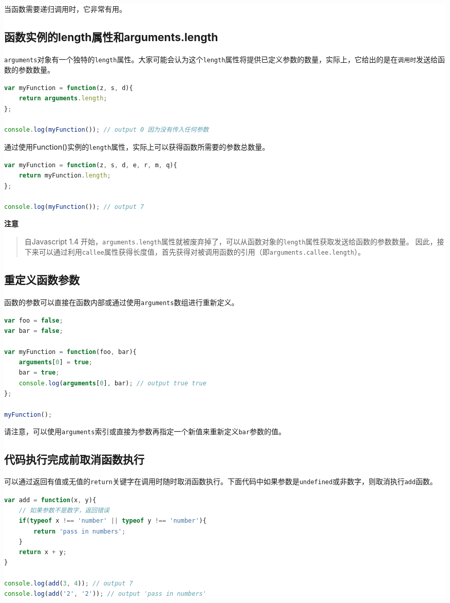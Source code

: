 当函数需要递归调用时，它非常有用。


## 函数实例的length属性和arguments.length
`arguments`对象有一个独特的`length`属性。大家可能会认为这个`length`属性将提供已定义参数的数量，实际上，它给出的是在`调用时`发送给函数的参数数量。

```javascript
var myFunction = function(z, s, d){
	return arguments.length;
};

console.log(myFunction()); // output 0 因为没有传入任何参数
```

通过使用Function()实例的`length`属性，实际上可以获得函数所需要的参数总数量。

```javascript
var myFunction = function(z, s, d, e, r, m, q){
	return myFunction.length;
};

console.log(myFunction()); // output 7
```

**注意**
> 自Javascript 1.4 开始，`arguments.length`属性就被废弃掉了，可以从函数对象的`length`属性获取发送给函数的参数数量。
> 因此，接下来可以通过利用`callee`属性获得长度值，首先获得对被调用函数的引用（即`arguments.callee.length`）。



## 重定义函数参数
函数的参数可以直接在函数内部或通过使用`arguments`数组进行重新定义。

```javascript
var foo = false;
var bar = false;

var myFunction = function(foo, bar){
	arguments[0] = true;
	bar = true;
	console.log(arguments[0], bar); // output true true
};

myFunction();
```

请注意，可以使用`arguments`索引或直接为参数再指定一个新值来重新定义`bar`参数的值。


## 代码执行完成前取消函数执行
可以通过返回有值或无值的`return`关键字在调用时随时取消函数执行。下面代码中如果参数是`undefined`或非数字，则取消执行`add`函数。

```javascript
var add = function(x, y){
	// 如果参数不是数字，返回错误
	if(typeof x !== 'number' || typeof y !== 'number'){
		return 'pass in numbers';
	}
	return x + y;
}

console.log(add(3, 4)); // output 7
console.log(add('2', '2')); // output 'pass in numbers'
```
